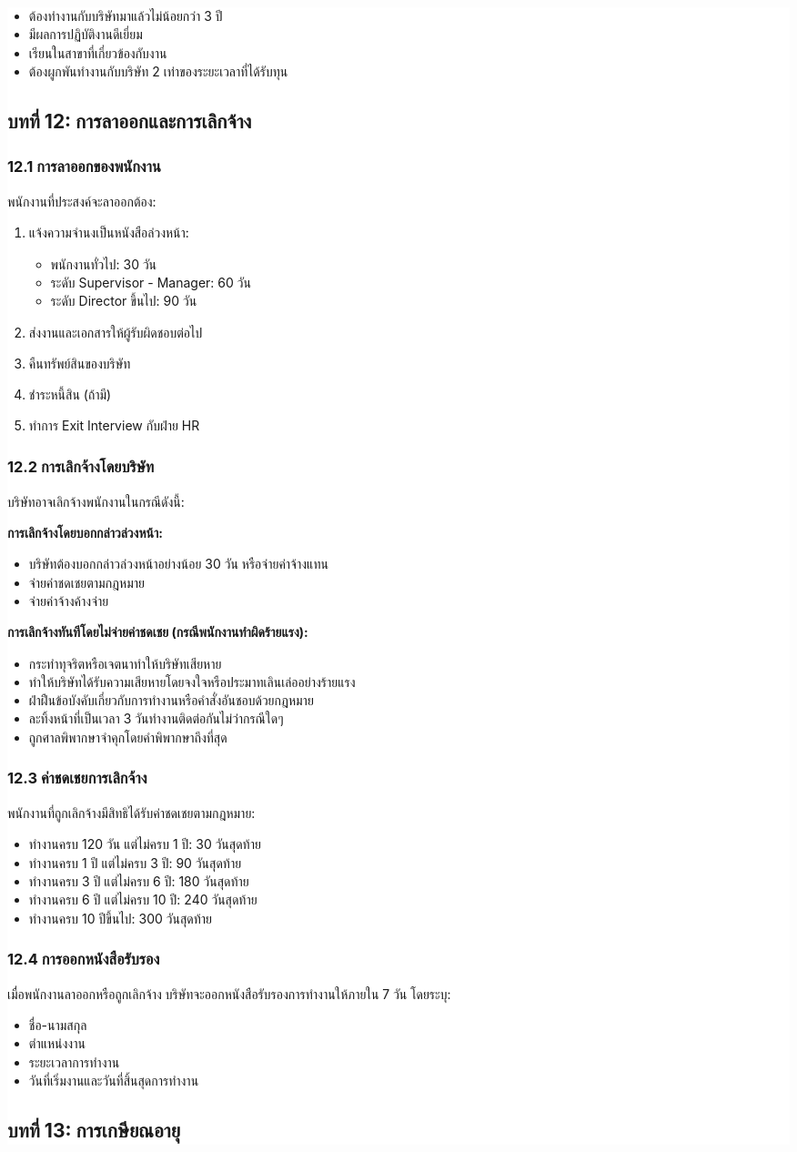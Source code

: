 - ต้องทำงานกับบริษัทมาแล้วไม่น้อยกว่า 3 ปี
- มีผลการปฏิบัติงานดีเยี่ยม
- เรียนในสาขาที่เกี่ยวข้องกับงาน
- ต้องผูกพันทำงานกับบริษัท 2 เท่าของระยะเวลาที่ได้รับทุน

## บทที่ 12: การลาออกและการเลิกจ้าง

### 12.1 การลาออกของพนักงาน
พนักงานที่ประสงค์จะลาออกต้อง:

1. แจ้งความจำนงเป็นหนังสือล่วงหน้า:
   - พนักงานทั่วไป: 30 วัน
   - ระดับ Supervisor - Manager: 60 วัน
   - ระดับ Director ขึ้นไป: 90 วัน

2. ส่งงานและเอกสารให้ผู้รับผิดชอบต่อไป
3. คืนทรัพย์สินของบริษัท
4. ชำระหนี้สิน (ถ้ามี)
5. ทำการ Exit Interview กับฝ่าย HR

### 12.2 การเลิกจ้างโดยบริษัท
บริษัทอาจเลิกจ้างพนักงานในกรณีดังนี้:

**การเลิกจ้างโดยบอกกล่าวล่วงหน้า:**
- บริษัทต้องบอกกล่าวล่วงหน้าอย่างน้อย 30 วัน หรือจ่ายค่าจ้างแทน
- จ่ายค่าชดเชยตามกฎหมาย
- จ่ายค่าจ้างค้างจ่าย

**การเลิกจ้างทันทีโดยไม่จ่ายค่าชดเชย (กรณีพนักงานทำผิดร้ายแรง):**
- กระทำทุจริตหรือเจตนาทำให้บริษัทเสียหาย
- ทำให้บริษัทได้รับความเสียหายโดยจงใจหรือประมาทเลินเล่ออย่างร้ายแรง
- ฝ่าฝืนข้อบังคับเกี่ยวกับการทำงานหรือคำสั่งอันชอบด้วยกฎหมาย
- ละทิ้งหน้าที่เป็นเวลา 3 วันทำงานติดต่อกันไม่ว่ากรณีใดๆ
- ถูกศาลพิพากษาจำคุกโดยคำพิพากษาถึงที่สุด

### 12.3 ค่าชดเชยการเลิกจ้าง
พนักงานที่ถูกเลิกจ้างมีสิทธิได้รับค่าชดเชยตามกฎหมาย:

- ทำงานครบ 120 วัน แต่ไม่ครบ 1 ปี: 30 วันสุดท้าย
- ทำงานครบ 1 ปี แต่ไม่ครบ 3 ปี: 90 วันสุดท้าย
- ทำงานครบ 3 ปี แต่ไม่ครบ 6 ปี: 180 วันสุดท้าย
- ทำงานครบ 6 ปี แต่ไม่ครบ 10 ปี: 240 วันสุดท้าย
- ทำงานครบ 10 ปีขึ้นไป: 300 วันสุดท้าย

### 12.4 การออกหนังสือรับรอง
เมื่อพนักงานลาออกหรือถูกเลิกจ้าง บริษัทจะออกหนังสือรับรองการทำงานให้ภายใน 7 วัน โดยระบุ:

- ชื่อ-นามสกุล
- ตำแหน่งงาน
- ระยะเวลาการทำงาน
- วันที่เริ่มงานและวันที่สิ้นสุดการทำงาน

## บทที่ 13: การเกษียณอายุ
